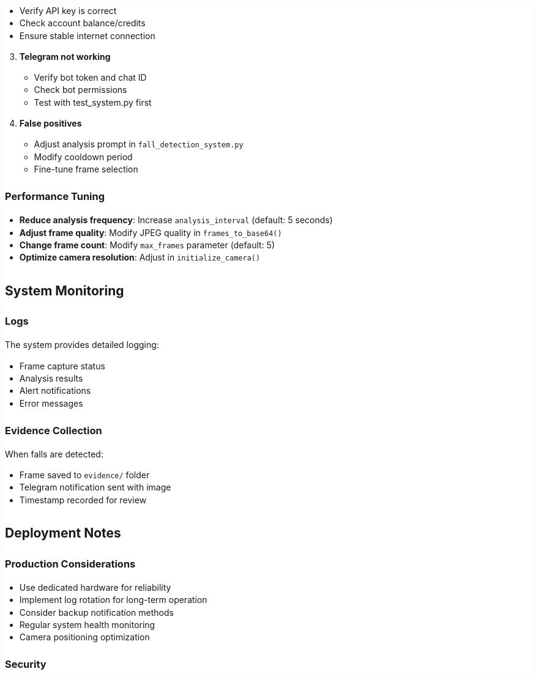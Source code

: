    - Verify API key is correct
   - Check account balance/credits
   - Ensure stable internet connection

3. **Telegram not working**

   - Verify bot token and chat ID
   - Check bot permissions
   - Test with test_system.py first

4. **False positives**
   - Adjust analysis prompt in `fall_detection_system.py`
   - Modify cooldown period
   - Fine-tune frame selection

### Performance Tuning

- **Reduce analysis frequency**: Increase `analysis_interval` (default: 5 seconds)
- **Adjust frame quality**: Modify JPEG quality in `frames_to_base64()`
- **Change frame count**: Modify `max_frames` parameter (default: 5)
- **Optimize camera resolution**: Adjust in `initialize_camera()`

## System Monitoring

### Logs

The system provides detailed logging:

- Frame capture status
- Analysis results
- Alert notifications
- Error messages

### Evidence Collection

When falls are detected:

- Frame saved to `evidence/` folder
- Telegram notification sent with image
- Timestamp recorded for review

## Deployment Notes

### Production Considerations

- Use dedicated hardware for reliability
- Implement log rotation for long-term operation
- Consider backup notification methods
- Regular system health monitoring
- Camera positioning optimization

### Security
